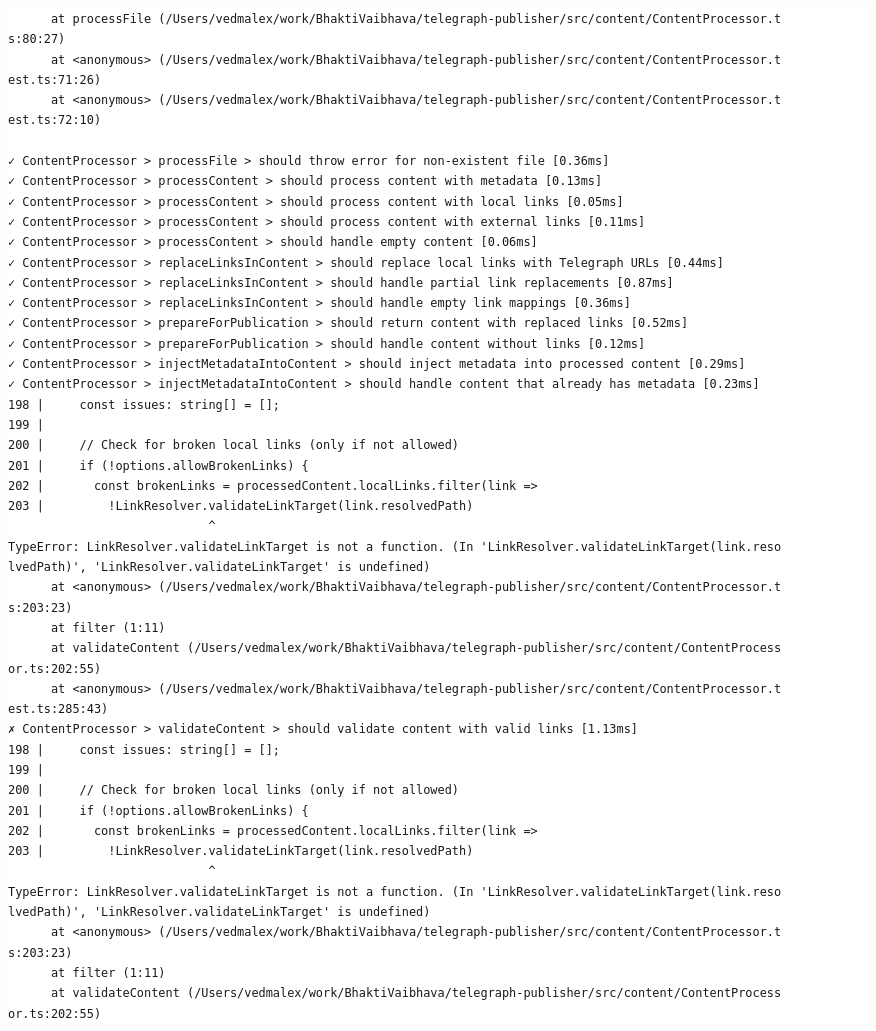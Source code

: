 ```
      at processFile (/Users/vedmalex/work/BhaktiVaibhava/telegraph-publisher/src/content/ContentProcessor.t
s:80:27)
      at <anonymous> (/Users/vedmalex/work/BhaktiVaibhava/telegraph-publisher/src/content/ContentProcessor.t
est.ts:71:26)
      at <anonymous> (/Users/vedmalex/work/BhaktiVaibhava/telegraph-publisher/src/content/ContentProcessor.t
est.ts:72:10)

✓ ContentProcessor > processFile > should throw error for non-existent file [0.36ms]
✓ ContentProcessor > processContent > should process content with metadata [0.13ms]
✓ ContentProcessor > processContent > should process content with local links [0.05ms]
✓ ContentProcessor > processContent > should process content with external links [0.11ms]
✓ ContentProcessor > processContent > should handle empty content [0.06ms]
✓ ContentProcessor > replaceLinksInContent > should replace local links with Telegraph URLs [0.44ms]
✓ ContentProcessor > replaceLinksInContent > should handle partial link replacements [0.87ms]
✓ ContentProcessor > replaceLinksInContent > should handle empty link mappings [0.36ms]
✓ ContentProcessor > prepareForPublication > should return content with replaced links [0.52ms]
✓ ContentProcessor > prepareForPublication > should handle content without links [0.12ms]
✓ ContentProcessor > injectMetadataIntoContent > should inject metadata into processed content [0.29ms]
✓ ContentProcessor > injectMetadataIntoContent > should handle content that already has metadata [0.23ms]
198 |     const issues: string[] = [];
199 | 
200 |     // Check for broken local links (only if not allowed)
201 |     if (!options.allowBrokenLinks) {
202 |       const brokenLinks = processedContent.localLinks.filter(link =>
203 |         !LinkResolver.validateLinkTarget(link.resolvedPath)
                            ^
TypeError: LinkResolver.validateLinkTarget is not a function. (In 'LinkResolver.validateLinkTarget(link.reso
lvedPath)', 'LinkResolver.validateLinkTarget' is undefined)
      at <anonymous> (/Users/vedmalex/work/BhaktiVaibhava/telegraph-publisher/src/content/ContentProcessor.t
s:203:23)
      at filter (1:11)
      at validateContent (/Users/vedmalex/work/BhaktiVaibhava/telegraph-publisher/src/content/ContentProcess
or.ts:202:55)
      at <anonymous> (/Users/vedmalex/work/BhaktiVaibhava/telegraph-publisher/src/content/ContentProcessor.t
est.ts:285:43)
✗ ContentProcessor > validateContent > should validate content with valid links [1.13ms]
198 |     const issues: string[] = [];
199 | 
200 |     // Check for broken local links (only if not allowed)
201 |     if (!options.allowBrokenLinks) {
202 |       const brokenLinks = processedContent.localLinks.filter(link =>
203 |         !LinkResolver.validateLinkTarget(link.resolvedPath)
                            ^
TypeError: LinkResolver.validateLinkTarget is not a function. (In 'LinkResolver.validateLinkTarget(link.reso
lvedPath)', 'LinkResolver.validateLinkTarget' is undefined)
      at <anonymous> (/Users/vedmalex/work/BhaktiVaibhava/telegraph-publisher/src/content/ContentProcessor.t
s:203:23)
      at filter (1:11)
      at validateContent (/Users/vedmalex/work/BhaktiVaibhava/telegraph-publisher/src/content/ContentProcess
or.ts:202:55)
```